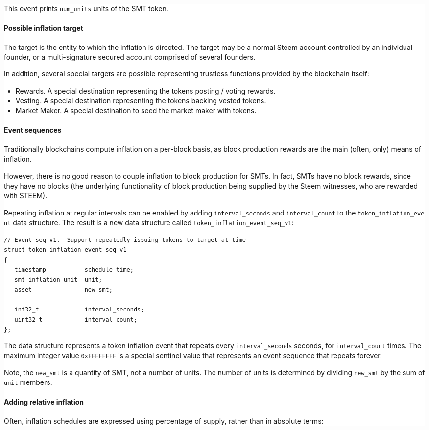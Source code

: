 ```
```

This event prints `num_units` units of the SMT token.

#### Possible inflation target

The target is the entity to which the inflation is directed. The target may
be a normal Steem account controlled by an individual founder, or a
multi-signature secured account comprised of several founders.

In addition, several special targets are possible representing trustless
functions provided by the blockchain itself:

- Rewards. A special destination representing the tokens posting / voting rewards.
- Vesting. A special destination representing the tokens backing vested tokens.
- Market Maker. A special destination to seed the market maker with tokens.
#### Event sequences

Traditionally blockchains compute inflation on a per-block basis, as block
production rewards are the main (often, only) means of inflation.

However, there is no good reason to couple inflation to block production for
SMTs. In fact, SMTs have no block rewards, since they have no blocks (the
underlying functionality of block production being supplied by the Steem
witnesses, who are rewarded with STEEM).

Repeating inflation at regular intervals can be enabled by adding
`interval_seconds` and `interval_count` to the `token_inflation_event` data
structure. The result is a new data structure called
`token_inflation_event_seq_v1`:

```
// Event seq v1:  Support repeatedly issuing tokens to target at time
struct token_inflation_event_seq_v1
{
   timestamp           schedule_time;
   smt_inflation_unit  unit;
   asset               new_smt;

   int32_t             interval_seconds;
   uint32_t            interval_count;
};
```

The data structure represents a token inflation event that repeats every
`interval_seconds` seconds, for `interval_count` times. The maximum integer
value `0xFFFFFFFF` is a special sentinel value that represents an event
sequence that repeats forever.

Note, the `new_smt` is a quantity of SMT, not a number of units. The number
of units is determined by dividing `new_smt` by the sum of `unit` members.

#### Adding relative inflation

Often, inflation schedules are expressed using percentage of supply, rather
than in absolute terms:
